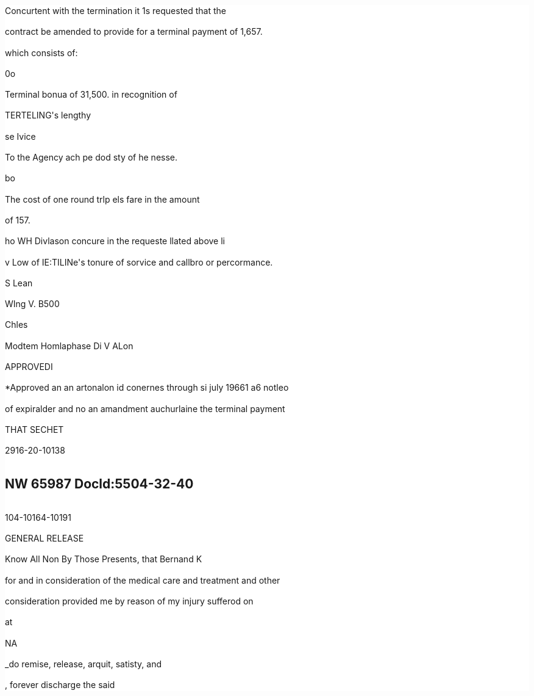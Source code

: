 Concurtent with the termination it 1s requested that the

contract be amended to provide for a terminal payment of 1,657.

which consists of:

0o

Terminal bonua of 31,500. in recognition of

TERTELING's lengthy

se Ivice

To the Agency ach pe dod sty of he nesse.

bo

The cost of one round trlp els fare in the amount

of 157.

ho WH Divlason concure in the requeste llated above li

v Low of IE:TILINe's tonure of sorvice and callbro or percormance.

S Lean

WIng V. B500

Chles

Modtem Homlaphase Di V ALon

APPROVEDI

*Approved an an artonalon id conernes through si july 19661 a6 notleo

of expiralder and no an amandment auchurlaine the terminal payment

THAT SECHET

2916-20-10138

NW 65987 Docld:5504-32-40
---

##
104-10164-10191

GENERAL RELEASE

Know All Non By Those Presents, that Bernand K

for and in consideration of the medical care and treatment and other

consideration provided me by reason of my injury sufferod on

at

NA

_do remise, release, arquit, satisty, and

, forever discharge the said
